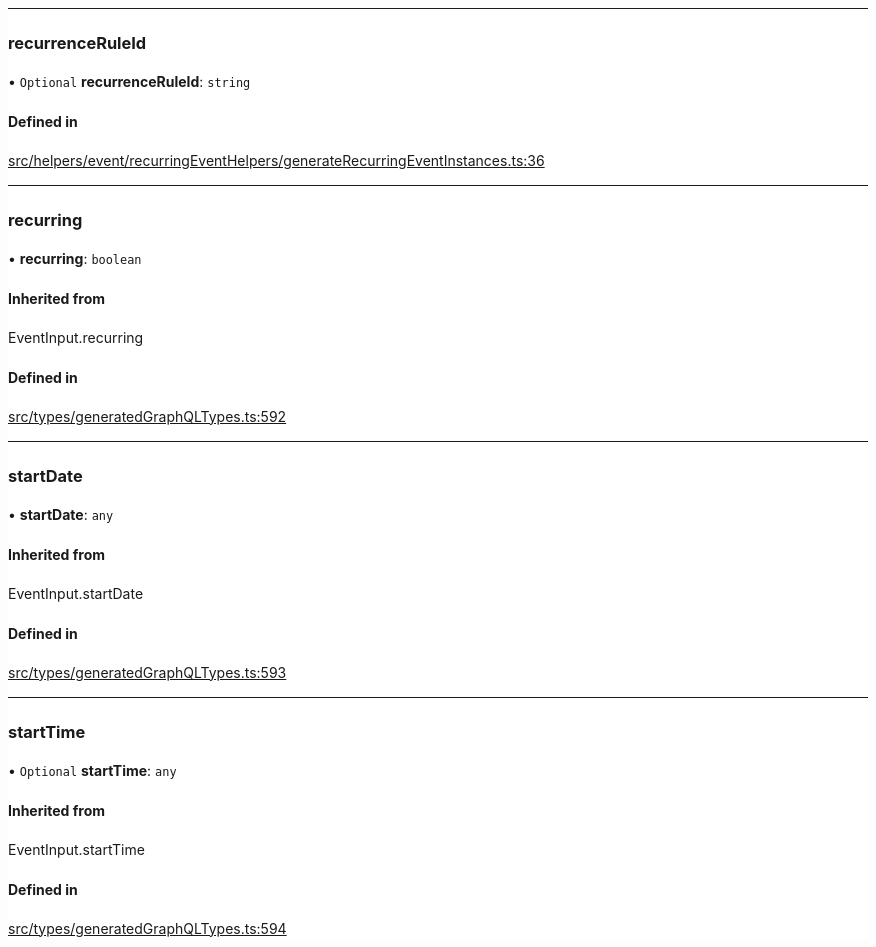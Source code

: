 ___

### recurrenceRuleId

• `Optional` **recurrenceRuleId**: `string`

#### Defined in

[src/helpers/event/recurringEventHelpers/generateRecurringEventInstances.ts:36](https://github.com/adi790uu/talawa-api/blob/b1ec05b/src/helpers/event/recurringEventHelpers/generateRecurringEventInstances.ts#L36)

___

### recurring

• **recurring**: `boolean`

#### Inherited from

EventInput.recurring

#### Defined in

[src/types/generatedGraphQLTypes.ts:592](https://github.com/adi790uu/talawa-api/blob/b1ec05b/src/types/generatedGraphQLTypes.ts#L592)

___

### startDate

• **startDate**: `any`

#### Inherited from

EventInput.startDate

#### Defined in

[src/types/generatedGraphQLTypes.ts:593](https://github.com/adi790uu/talawa-api/blob/b1ec05b/src/types/generatedGraphQLTypes.ts#L593)

___

### startTime

• `Optional` **startTime**: `any`

#### Inherited from

EventInput.startTime

#### Defined in

[src/types/generatedGraphQLTypes.ts:594](https://github.com/adi790uu/talawa-api/blob/b1ec05b/src/types/generatedGraphQLTypes.ts#L594)
